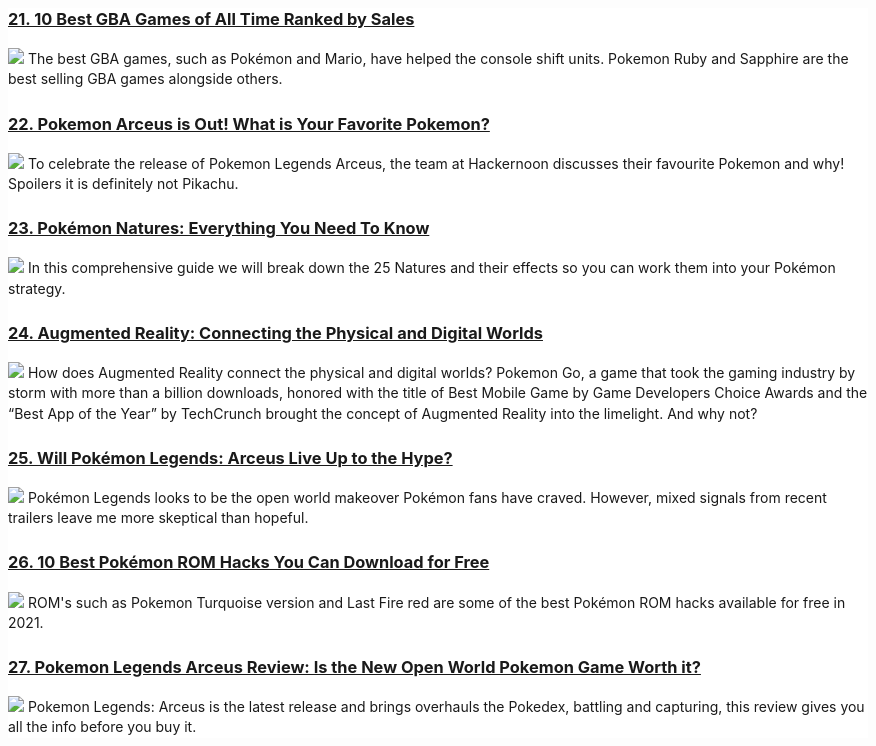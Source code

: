 ### [21. 10 Best GBA Games of All Time Ranked by Sales](https://hackernoon.com/10-best-gba-games-of-all-time-ranked-by-sales-qgds37t3)
![](https://cdn.hackernoon.com/images/AKsNRMQ5sghpqx7EhVDK3vl0AZJ2-fo5f35p2.jpeg)
The best GBA games, such as Pokémon and Mario, have helped the console shift units. Pokemon Ruby and Sapphire are the best selling GBA games alongside others.

### [22. Pokemon Arceus is Out! What is Your Favorite Pokemon?](https://hackernoon.com/pokemon-arceus-is-out-what-is-your-favorite-pokemon)
![](https://cdn.hackernoon.com/images/AKsNRMQ5sghpqx7EhVDK3vl0AZJ2-qt03gwl.jpeg)
To celebrate the release of Pokemon Legends Arceus, the team at Hackernoon discusses their favourite Pokemon and why! Spoilers it is definitely not Pikachu.

### [23. Pokémon Natures: Everything You Need To Know](https://hackernoon.com/pokemon-natures-everything-you-need-to-know)
![](https://cdn.hackernoon.com/images/ugoTV1vwcgR4mN8MMDUUN4vt6p02-6r037sa.jpeg)
In this comprehensive guide we will break down the 25 Natures and their effects so you can work them into your Pokémon strategy.

### [24. Augmented Reality: Connecting the Physical and Digital Worlds](https://hackernoon.com/augmented-reality-connecting-the-physical-and-digital-worlds-735c3wmw)
![](https://firebasestorage.googleapis.com/v0/b/hackernoon-app.appspot.com/o/images%2FAURTLQvt67O9A2fTYbN0UXvtzYI3-f6493wnm.jpeg?alt=media&token=0f68b080-461b-4b88-bb40-19913d1cbd1f)
How does Augmented Reality connect the physical and digital worlds? Pokemon Go, a game that took the gaming industry by storm with more than a billion downloads, honored with the title of Best Mobile Game by Game Developers Choice Awards and the “Best App of the Year” by TechCrunch brought the concept of Augmented Reality into the limelight. And why not? 

### [25. Will Pokémon Legends: Arceus Live Up to the Hype?](https://hackernoon.com/will-pokemon-legends-arceus-live-up-to-the-hype)
![](https://cdn.hackernoon.com/images/sEVHo7GjLfYwVu0eY2zD6t877F73-zt83oay.jpeg)
Pokémon Legends looks to be the open world makeover Pokémon fans have craved. However, mixed signals from recent trailers leave me more skeptical than hopeful. 

### [26. 10 Best Pokémon ROM Hacks You Can Download for Free](https://hackernoon.com/10-best-pokemon-rom-hacks-you-can-download-for-free-lv2c37hz)
![](https://cdn.hackernoon.com/images/AKsNRMQ5sghpqx7EhVDK3vl0AZJ2-bi39359g.jpeg)
ROM's such as Pokemon Turquoise version and Last Fire red are some of the best Pokémon ROM hacks available for free in 2021. 

### [27. Pokemon Legends Arceus Review: Is the New Open World Pokemon Game Worth it?](https://hackernoon.com/pokemon-legends-arceus-review-is-the-new-open-world-pokemon-game-worth-it)
![](https://cdn.hackernoon.com/images/fTXf3VMEAsaM9hOcNy7EtEqOmaU2-jr03a3y.jpeg)
Pokemon Legends: Arceus is the latest release and brings overhauls the Pokedex, battling and capturing, this review gives you all the info before you buy it.
